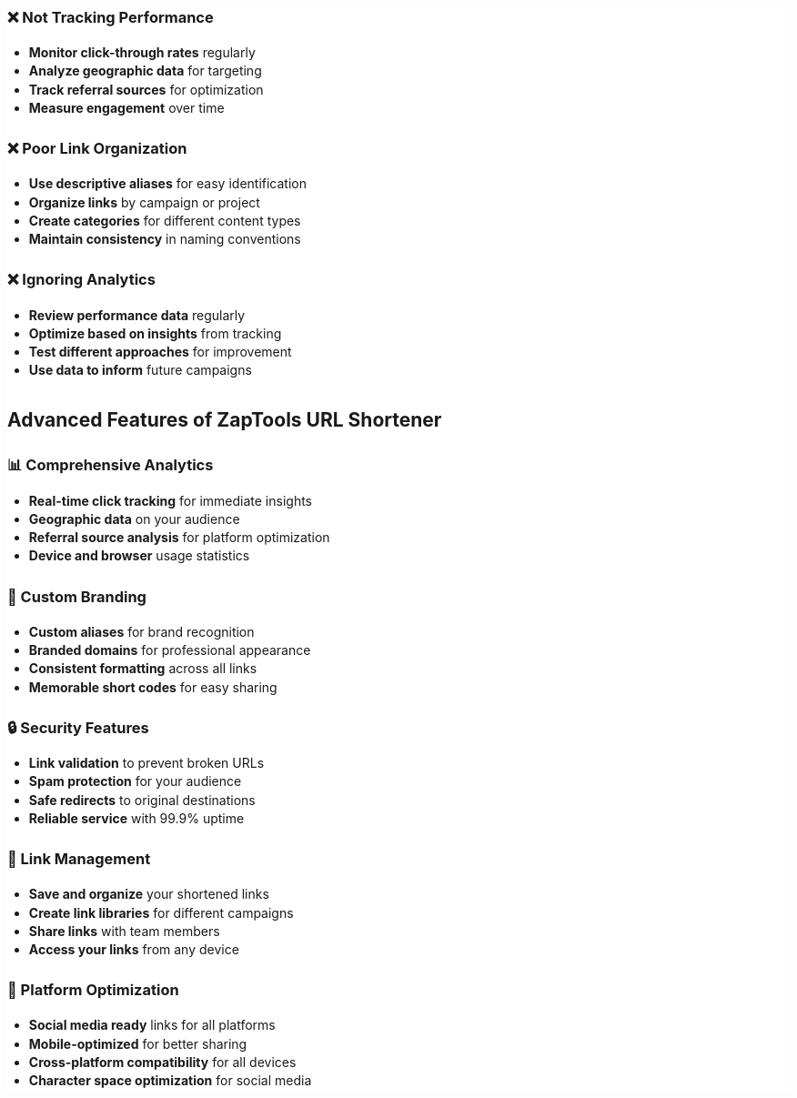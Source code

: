 ### ❌ Not Tracking Performance
- **Monitor click-through rates** regularly
- **Analyze geographic data** for targeting
- **Track referral sources** for optimization
- **Measure engagement** over time

### ❌ Poor Link Organization
- **Use descriptive aliases** for easy identification
- **Organize links** by campaign or project
- **Create categories** for different content types
- **Maintain consistency** in naming conventions

### ❌ Ignoring Analytics
- **Review performance data** regularly
- **Optimize based on insights** from tracking
- **Test different approaches** for improvement
- **Use data to inform** future campaigns

## Advanced Features of ZapTools URL Shortener

### 📊 Comprehensive Analytics
- **Real-time click tracking** for immediate insights
- **Geographic data** on your audience
- **Referral source analysis** for platform optimization
- **Device and browser** usage statistics

### 🎨 Custom Branding
- **Custom aliases** for brand recognition
- **Branded domains** for professional appearance
- **Consistent formatting** across all links
- **Memorable short codes** for easy sharing

### 🔒 Security Features
- **Link validation** to prevent broken URLs
- **Spam protection** for your audience
- **Safe redirects** to original destinations
- **Reliable service** with 99.9% uptime

### 💾 Link Management
- **Save and organize** your shortened links
- **Create link libraries** for different campaigns
- **Share links** with team members
- **Access your links** from any device

### 📱 Platform Optimization
- **Social media ready** links for all platforms
- **Mobile-optimized** for better sharing
- **Cross-platform compatibility** for all devices
- **Character space optimization** for social media
